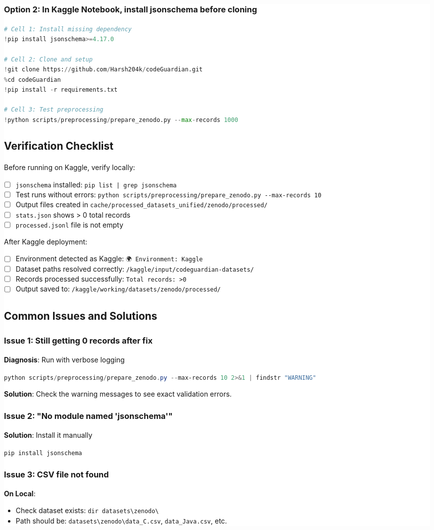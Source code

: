 ### Option 2: In Kaggle Notebook, install jsonschema before cloning
```python
# Cell 1: Install missing dependency
!pip install jsonschema>=4.17.0

# Cell 2: Clone and setup
!git clone https://github.com/Harsh204k/codeGuardian.git
%cd codeGuardian
!pip install -r requirements.txt

# Cell 3: Test preprocessing
!python scripts/preprocessing/prepare_zenodo.py --max-records 1000
```

## Verification Checklist

Before running on Kaggle, verify locally:

- [ ] `jsonschema` installed: `pip list | grep jsonschema`
- [ ] Test runs without errors: `python scripts/preprocessing/prepare_zenodo.py --max-records 10`
- [ ] Output files created in `cache/processed_datasets_unified/zenodo/processed/`
- [ ] `stats.json` shows > 0 total records
- [ ] `processed.jsonl` file is not empty

After Kaggle deployment:

- [ ] Environment detected as Kaggle: `🌍 Environment: Kaggle`
- [ ] Dataset paths resolved correctly: `/kaggle/input/codeguardian-datasets/`
- [ ] Records processed successfully: `Total records: >0`
- [ ] Output saved to: `/kaggle/working/datasets/zenodo/processed/`

## Common Issues and Solutions

### Issue 1: Still getting 0 records after fix
**Diagnosis**: Run with verbose logging
```powershell
python scripts/preprocessing/prepare_zenodo.py --max-records 10 2>&1 | findstr "WARNING"
```

**Solution**: Check the warning messages to see exact validation errors.

### Issue 2: "No module named 'jsonschema'"
**Solution**: Install it manually
```powershell
pip install jsonschema
```

### Issue 3: CSV file not found
**On Local**:
- Check dataset exists: `dir datasets\zenodo\`
- Path should be: `datasets\zenodo\data_C.csv`, `data_Java.csv`, etc.
